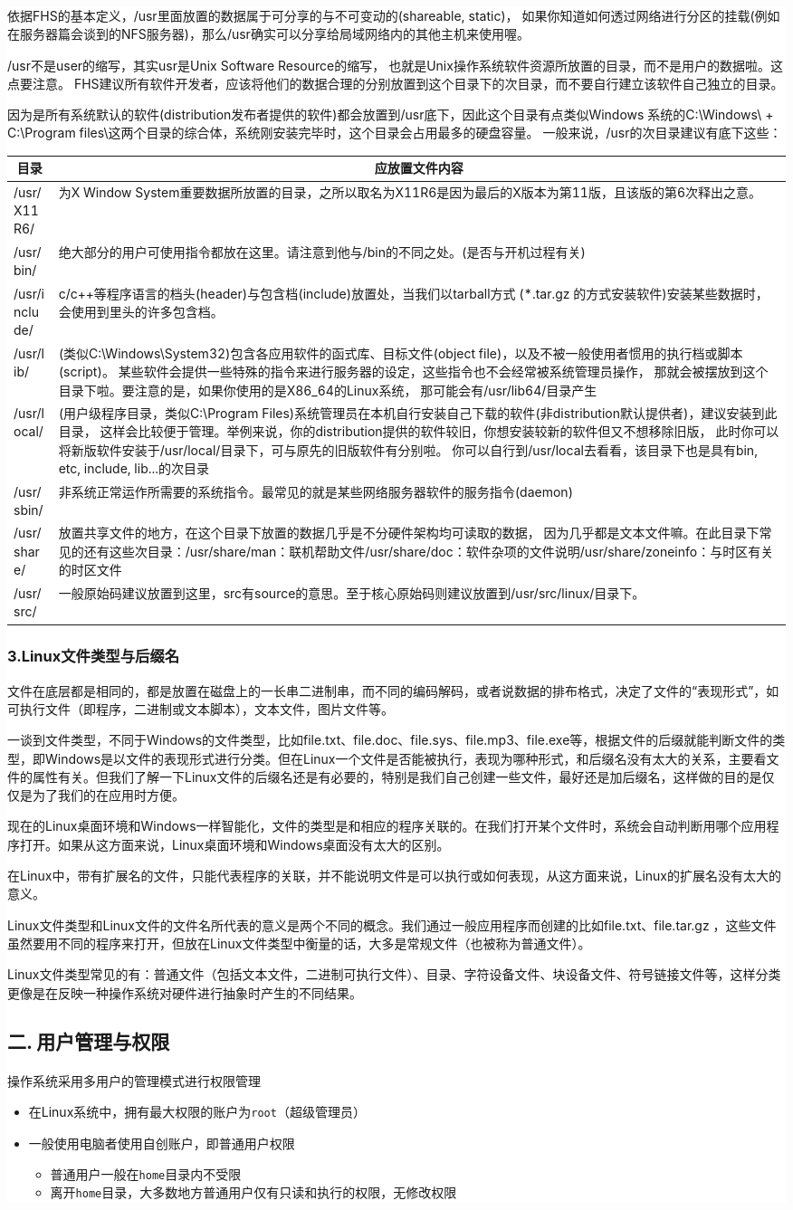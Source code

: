 依据FHS的基本定义，/usr里面放置的数据属于可分享的与不可变动的(shareable, static)， 如果你知道如何透过网络进行分区的挂载(例如在服务器篇会谈到的NFS服务器)，那么/usr确实可以分享给局域网络内的其他主机来使用喔。

/usr不是user的缩写，其实usr是Unix Software Resource的缩写， 也就是Unix操作系统软件资源所放置的目录，而不是用户的数据啦。这点要注意。 FHS建议所有软件开发者，应该将他们的数据合理的分别放置到这个目录下的次目录，而不要自行建立该软件自己独立的目录。

因为是所有系统默认的软件(distribution发布者提供的软件)都会放置到/usr底下，因此这个目录有点类似Windows 系统的C:\Windows\ + C:\Program files\这两个目录的综合体，系统刚安装完毕时，这个目录会占用最多的硬盘容量。 一般来说，/usr的次目录建议有底下这些：

| 目录          | 应放置文件内容                                               |
| ------------- | ------------------------------------------------------------ |
| /usr/X11R6/   | 为X Window System重要数据所放置的目录，之所以取名为X11R6是因为最后的X版本为第11版，且该版的第6次释出之意。 |
| /usr/bin/     | 绝大部分的用户可使用指令都放在这里。请注意到他与/bin的不同之处。(是否与开机过程有关) |
| /usr/include/ | c/c++等程序语言的档头(header)与包含档(include)放置处，当我们以tarball方式 (*.tar.gz 的方式安装软件)安装某些数据时，会使用到里头的许多包含档。 |
| /usr/lib/     | (类似C:\Windows\System32)包含各应用软件的函式库、目标文件(object file)，以及不被一般使用者惯用的执行档或脚本(script)。 某些软件会提供一些特殊的指令来进行服务器的设定，这些指令也不会经常被系统管理员操作， 那就会被摆放到这个目录下啦。要注意的是，如果你使用的是X86_64的Linux系统， 那可能会有/usr/lib64/目录产生 |
| /usr/local/   | (用户级程序目录，类似C:\Program Files)系统管理员在本机自行安装自己下载的软件(非distribution默认提供者)，建议安装到此目录， 这样会比较便于管理。举例来说，你的distribution提供的软件较旧，你想安装较新的软件但又不想移除旧版， 此时你可以将新版软件安装于/usr/local/目录下，可与原先的旧版软件有分别啦。 你可以自行到/usr/local去看看，该目录下也是具有bin, etc, include, lib...的次目录 |
| /usr/sbin/    | 非系统正常运作所需要的系统指令。最常见的就是某些网络服务器软件的服务指令(daemon) |
| /usr/share/   | 放置共享文件的地方，在这个目录下放置的数据几乎是不分硬件架构均可读取的数据， 因为几乎都是文本文件嘛。在此目录下常见的还有这些次目录：/usr/share/man：联机帮助文件/usr/share/doc：软件杂项的文件说明/usr/share/zoneinfo：与时区有关的时区文件 |
| /usr/src/     | 一般原始码建议放置到这里，src有source的意思。至于核心原始码则建议放置到/usr/src/linux/目录下。 |



### 3.Linux文件类型与后缀名

文件在底层都是相同的，都是放置在磁盘上的一长串二进制串，而不同的编码解码，或者说数据的排布格式，决定了文件的“表现形式”，如可执行文件（即程序，二进制或文本脚本），文本文件，图片文件等。

一谈到文件类型，不同于Windows的文件类型，比如file.txt、file.doc、file.sys、file.mp3、file.exe等，根据文件的后缀就能判断文件的类型，即Windows是以文件的表现形式进行分类。但在Linux一个文件是否能被执行，表现为哪种形式，和后缀名没有太大的关系，主要看文件的属性有关。但我们了解一下Linux文件的后缀名还是有必要的，特别是我们自己创建一些文件，最好还是加后缀名，这样做的目的是仅仅是为了我们的在应用时方便。

现在的Linux桌面环境和Windows一样智能化，文件的类型是和相应的程序关联的。在我们打开某个文件时，系统会自动判断用哪个应用程序打开。如果从这方面来说，Linux桌面环境和Windows桌面没有太大的区别。

在Linux中，带有扩展名的文件，只能代表程序的关联，并不能说明文件是可以执行或如何表现，从这方面来说，Linux的扩展名没有太大的意义。

Linux文件类型和Linux文件的文件名所代表的意义是两个不同的概念。我们通过一般应用程序而创建的比如file.txt、file.tar.gz ，这些文件虽然要用不同的程序来打开，但放在Linux文件类型中衡量的话，大多是常规文件（也被称为普通文件）。

Linux文件类型常见的有：普通文件（包括文本文件，二进制可执行文件）、目录、字符设备文件、块设备文件、符号链接文件等，这样分类更像是在反映一种操作系统对硬件进行抽象时产生的不同结果。



## 二. 用户管理与权限

操作系统采用多用户的管理模式进行权限管理

- 在Linux系统中，拥有最大权限的账户为`root`（超级管理员）

- 一般使用电脑者使用自创账户，即普通用户权限

  - 普通用户一般在`home`目录内不受限
  - 离开`home`目录，大多数地方普通用户仅有只读和执行的权限，无修改权限
